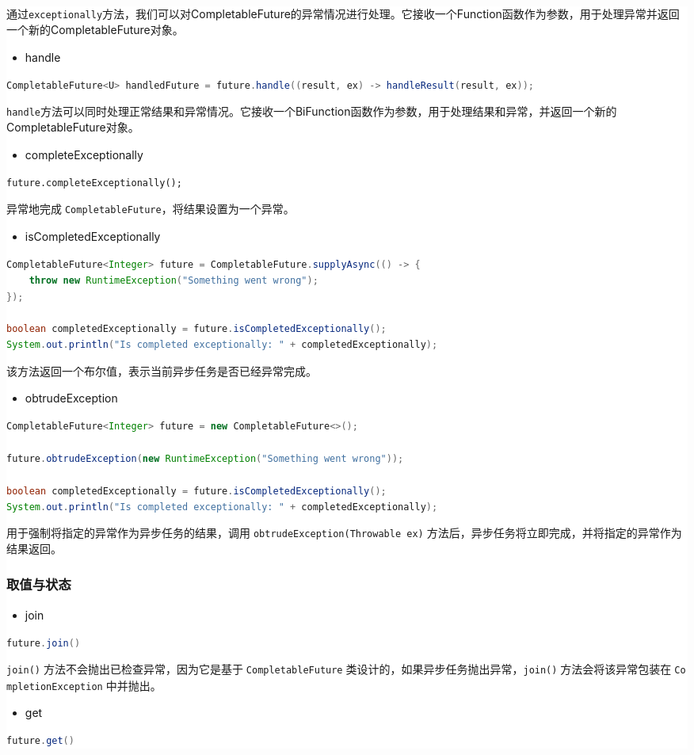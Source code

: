 通过`exceptionally`方法，我们可以对CompletableFuture的异常情况进行处理。它接收一个Function函数作为参数，用于处理异常并返回一个新的CompletableFuture对象。

- handle

```java
CompletableFuture<U> handledFuture = future.handle((result, ex) -> handleResult(result, ex));
```

`handle`方法可以同时处理正常结果和异常情况。它接收一个BiFunction函数作为参数，用于处理结果和异常，并返回一个新的CompletableFuture对象。

- completeExceptionally

```
future.completeExceptionally();
```

异常地完成 `CompletableFuture`，将结果设置为一个异常。

- isCompletedExceptionally

```java
CompletableFuture<Integer> future = CompletableFuture.supplyAsync(() -> {
    throw new RuntimeException("Something went wrong");
});

boolean completedExceptionally = future.isCompletedExceptionally();
System.out.println("Is completed exceptionally: " + completedExceptionally);
```

该方法返回一个布尔值，表示当前异步任务是否已经异常完成。

- obtrudeException

```java
CompletableFuture<Integer> future = new CompletableFuture<>();

future.obtrudeException(new RuntimeException("Something went wrong"));

boolean completedExceptionally = future.isCompletedExceptionally();
System.out.println("Is completed exceptionally: " + completedExceptionally);
```

用于强制将指定的异常作为异步任务的结果，调用 `obtrudeException(Throwable ex)` 方法后，异步任务将立即完成，并将指定的异常作为结果返回。

### 取值与状态

- join

```java
future.join()
```

`join()` 方法不会抛出已检查异常，因为它是基于 `CompletableFuture` 类设计的，如果异步任务抛出异常，`join()` 方法会将该异常包装在 `CompletionException` 中并抛出。

- get

```java
future.get()
```
